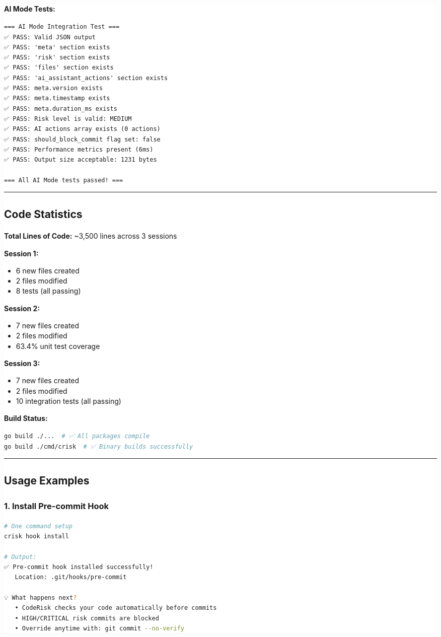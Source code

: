 **AI Mode Tests:**
```
=== AI Mode Integration Test ===
✅ PASS: Valid JSON output
✅ PASS: 'meta' section exists
✅ PASS: 'risk' section exists
✅ PASS: 'files' section exists
✅ PASS: 'ai_assistant_actions' section exists
✅ PASS: meta.version exists
✅ PASS: meta.timestamp exists
✅ PASS: meta.duration_ms exists
✅ PASS: Risk level is valid: MEDIUM
✅ PASS: AI actions array exists (0 actions)
✅ PASS: should_block_commit flag set: false
✅ PASS: Performance metrics present (6ms)
✅ PASS: Output size acceptable: 1231 bytes

=== All AI Mode tests passed! ===
```

---

## Code Statistics

**Total Lines of Code:** ~3,500 lines across 3 sessions

**Session 1:**
- 6 new files created
- 2 files modified
- 8 tests (all passing)

**Session 2:**
- 7 new files created
- 2 files modified
- 63.4% unit test coverage

**Session 3:**
- 7 new files created
- 2 files modified
- 10 integration tests (all passing)

**Build Status:**
```bash
go build ./...  # ✅ All packages compile
go build ./cmd/crisk  # ✅ Binary builds successfully
```

---

## Usage Examples

### 1. Install Pre-commit Hook

```bash
# One command setup
crisk hook install

# Output:
✅ Pre-commit hook installed successfully!
   Location: .git/hooks/pre-commit

💡 What happens next?
   • CodeRisk checks your code automatically before commits
   • HIGH/CRITICAL risk commits are blocked
   • Override anytime with: git commit --no-verify
```
